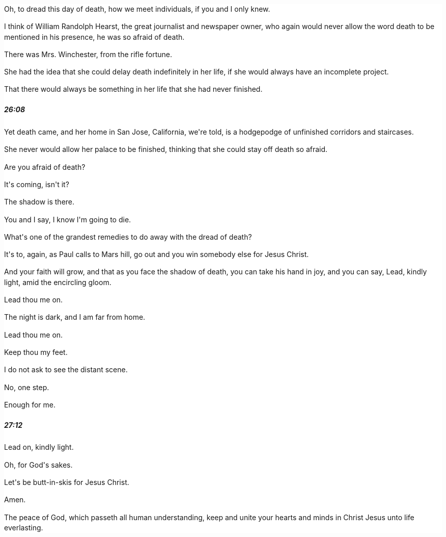 Oh, to dread this day of death, how we meet individuals, if you and I only knew.

I think of William Randolph Hearst, the great journalist and newspaper owner, who again would never allow the word death to be mentioned in his presence, he was so afraid of death.

There was Mrs. Winchester, from the rifle fortune.

She had the idea that she could delay death indefinitely in her life, if she would always have an incomplete project.

That there would always be something in her life that she had never finished.

##### 26:08

Yet death came, and her home in San Jose, California, we're told, is a hodgepodge of unfinished corridors and staircases.

She never would allow her palace to be finished, thinking that she could stay off death so afraid.

Are you afraid of death?

It's coming, isn't it?

The shadow is there.

You and I say, I know I'm going to die.

What's one of the grandest remedies to do away with the dread of death?

It's to, again, as Paul calls to Mars hill, go out and you win somebody else for Jesus Christ.

And your faith will grow, and that as you face the shadow of death, you can take his hand in joy, and you can say, Lead, kindly light, amid the encircling gloom.

Lead thou me on.

The night is dark, and I am far from home.

Lead thou me on.

Keep thou my feet.

I do not ask to see the distant scene.

No, one step.

Enough for me.

##### 27:12

Lead on, kindly light.

Oh, for God's sakes.

Let's be butt-in-skis for Jesus Christ.

Amen.

The peace of God, which passeth all human understanding, keep and unite your hearts and minds in Christ Jesus unto life everlasting.
